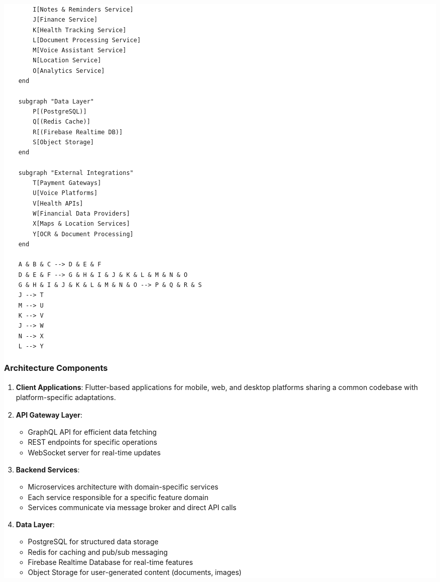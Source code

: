 ```mermaid
        I[Notes & Reminders Service]
        J[Finance Service]
        K[Health Tracking Service]
        L[Document Processing Service]
        M[Voice Assistant Service]
        N[Location Service]
        O[Analytics Service]
    end

    subgraph "Data Layer"
        P[(PostgreSQL)]
        Q[(Redis Cache)]
        R[(Firebase Realtime DB)]
        S[Object Storage]
    end

    subgraph "External Integrations"
        T[Payment Gateways]
        U[Voice Platforms]
        V[Health APIs]
        W[Financial Data Providers]
        X[Maps & Location Services]
        Y[OCR & Document Processing]
    end

    A & B & C --> D & E & F
    D & E & F --> G & H & I & J & K & L & M & N & O
    G & H & I & J & K & L & M & N & O --> P & Q & R & S
    J --> T
    M --> U
    K --> V
    J --> W
    N --> X
    L --> Y
```

### Architecture Components

1. **Client Applications**: Flutter-based applications for mobile, web, and desktop platforms sharing a common codebase with platform-specific adaptations.

2. **API Gateway Layer**:
   - GraphQL API for efficient data fetching
   - REST endpoints for specific operations
   - WebSocket server for real-time updates

3. **Backend Services**:
   - Microservices architecture with domain-specific services
   - Each service responsible for a specific feature domain
   - Services communicate via message broker and direct API calls

4. **Data Layer**:
   - PostgreSQL for structured data storage
   - Redis for caching and pub/sub messaging
   - Firebase Realtime Database for real-time features
   - Object Storage for user-generated content (documents, images)
